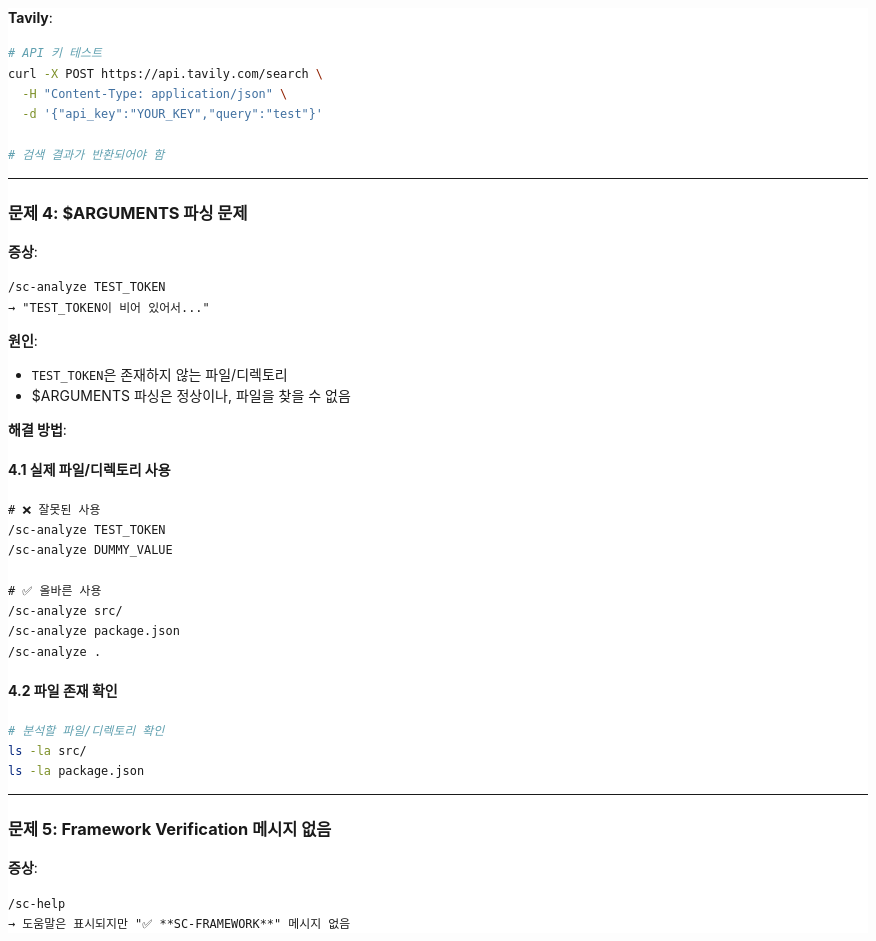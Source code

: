 **Tavily**:
```bash
# API 키 테스트
curl -X POST https://api.tavily.com/search \
  -H "Content-Type: application/json" \
  -d '{"api_key":"YOUR_KEY","query":"test"}'

# 검색 결과가 반환되어야 함
```

---

### 문제 4: $ARGUMENTS 파싱 문제

**증상**:
```
/sc-analyze TEST_TOKEN
→ "TEST_TOKEN이 비어 있어서..."
```

**원인**:
- `TEST_TOKEN`은 존재하지 않는 파일/디렉토리
- $ARGUMENTS 파싱은 정상이나, 파일을 찾을 수 없음

**해결 방법**:

#### 4.1 실제 파일/디렉토리 사용

```
# ❌ 잘못된 사용
/sc-analyze TEST_TOKEN
/sc-analyze DUMMY_VALUE

# ✅ 올바른 사용
/sc-analyze src/
/sc-analyze package.json
/sc-analyze .
```

#### 4.2 파일 존재 확인

```bash
# 분석할 파일/디렉토리 확인
ls -la src/
ls -la package.json
```

---

### 문제 5: Framework Verification 메시지 없음

**증상**:
```
/sc-help
→ 도움말은 표시되지만 "✅ **SC-FRAMEWORK**" 메시지 없음
```
